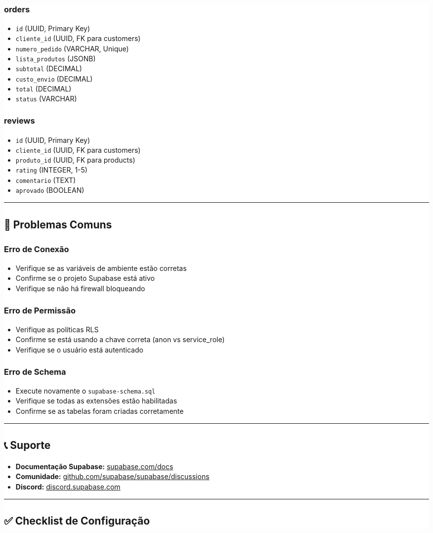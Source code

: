 ### **orders**
- `id` (UUID, Primary Key)
- `cliente_id` (UUID, FK para customers)
- `numero_pedido` (VARCHAR, Unique)
- `lista_produtos` (JSONB)
- `subtotal` (DECIMAL)
- `custo_envio` (DECIMAL)
- `total` (DECIMAL)
- `status` (VARCHAR)

### **reviews**
- `id` (UUID, Primary Key)
- `cliente_id` (UUID, FK para customers)
- `produto_id` (UUID, FK para products)
- `rating` (INTEGER, 1-5)
- `comentario` (TEXT)
- `aprovado` (BOOLEAN)

---

## 🚨 **Problemas Comuns**

### **Erro de Conexão**
- Verifique se as variáveis de ambiente estão corretas
- Confirme se o projeto Supabase está ativo
- Verifique se não há firewall bloqueando

### **Erro de Permissão**
- Verifique as políticas RLS
- Confirme se está usando a chave correta (anon vs service_role)
- Verifique se o usuário está autenticado

### **Erro de Schema**
- Execute novamente o `supabase-schema.sql`
- Verifique se todas as extensões estão habilitadas
- Confirme se as tabelas foram criadas corretamente

---

## 📞 **Suporte**

- **Documentação Supabase:** [supabase.com/docs](https://supabase.com/docs)
- **Comunidade:** [github.com/supabase/supabase/discussions](https://github.com/supabase/supabase/discussions)
- **Discord:** [discord.supabase.com](https://discord.supabase.com)

---

## ✅ **Checklist de Configuração**
